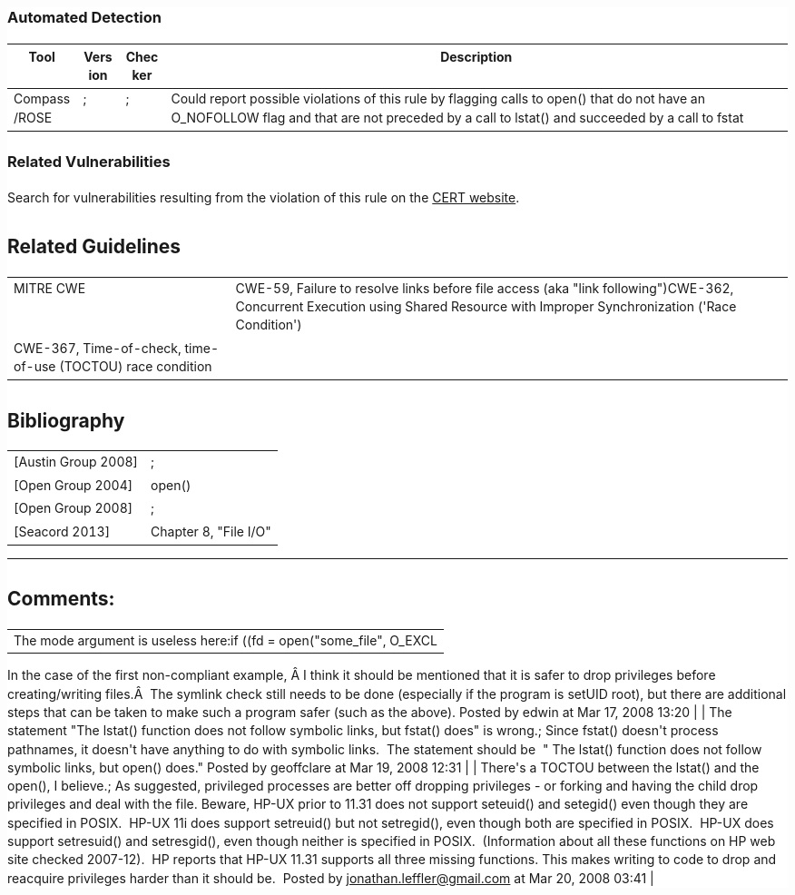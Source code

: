 ### Automated Detection

| Tool | Version | Checker | Description |
| ----|----|----|----|
| Compass/ROSE | ; | ; | Could report possible violations of this rule by flagging calls to open() that do not have an O_NOFOLLOW flag and that are not preceded by a call to lstat() and succeeded by a call to fstat |

### Related Vulnerabilities
Search for vulnerabilities resulting from the violation of this rule on the [CERT website](https://www.kb.cert.org/vulnotes/bymetric?searchview&query=FIELD+KEYWORDS+contains+POS01-C).
## Related Guidelines

|  |  |
| ----|----|
| MITRE CWE | CWE-59, Failure to resolve links before file access (aka "link following")CWE-362, Concurrent Execution using Shared Resource with Improper Synchronization ('Race Condition')
CWE-367, Time-of-check, time-of-use (TOCTOU) race condition |

## Bibliography

|  |  |
| ----|----|
| [Austin Group 2008] | ; |
| [Open Group 2004] | open() |
| [Open Group 2008] | ; |
| [Seacord 2013] | Chapter 8, "File I/O" |

------------------------------------------------------------------------
[](../c/Rec_%2050_%20POSIX%20_POS_) [](../c/Rec_%2050_%20POSIX%20_POS_) [](https://wiki.sei.cmu.edu/confluence/pages/viewpage.action?pageId=87152194)
## Comments:

|  |
| ----|
| The mode argument is useless here:if ((fd = open("some_file", O_EXCL|O_RDWR, 0600)) == -1)
In the case of the first non-compliant example, Â I think it should be mentioned that it is safer to drop privileges before
creating/writing files.Â 
The symlink check still needs to be done (especially if the program is setUID root), but there are additional steps that
can be taken to make such a program safer (such as the above).
                                        Posted by edwin at Mar 17, 2008 13:20
                                     |
| The statement "The lstat() function does not follow symbolic links, but fstat() does" is wrong.; Since fstat() doesn't process pathnames, it doesn't have anything to do with symbolic links.  The statement should be  " The lstat() function does not follow symbolic links, but open() does."
                                        Posted by geoffclare at Mar 19, 2008 12:31
                                     |
| There's a TOCTOU between the lstat() and the open(), I believe.; As suggested, privileged processes are better off dropping privileges - or forking and having the child drop privileges and deal with the file.
Beware, HP-UX prior to 11.31 does not support seteuid() and setegid() even though they are specified in POSIX.  HP-UX 11i does support setreuid() but not setregid(), even though both are specified in POSIX.  HP-UX does support setresuid() and setresgid(), even though neither is specified in POSIX.  (Information about all these functions on HP web site checked 2007-12).  HP reports that HP-UX 11.31 supports all three missing functions.
This makes writing to code to drop and reacquire privileges harder than it should be. 
                                        Posted by jonathan.leffler@gmail.com at Mar 20, 2008 03:41
                                     |